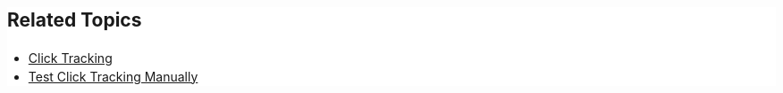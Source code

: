 



## Related Topics

- <a href="click-tracking.md" class="xref"
  title="Click tracking serves many useful purposes within the ad serving industry as a whole. For Xandr, click tracking is necessary for optimizing to CPC and CPA goals, for bidding CPC and CPA, and for measuring a campaign&#39;s success.">Click
  Tracking</a>
- <a href="test-click-tracking-manually.md" class="xref"
  title="You can manually test click tracking if strange creative behavior or UI issues cause the click tracking test within the UI to be unreliable.">Test
  Click Tracking Manually</a>






